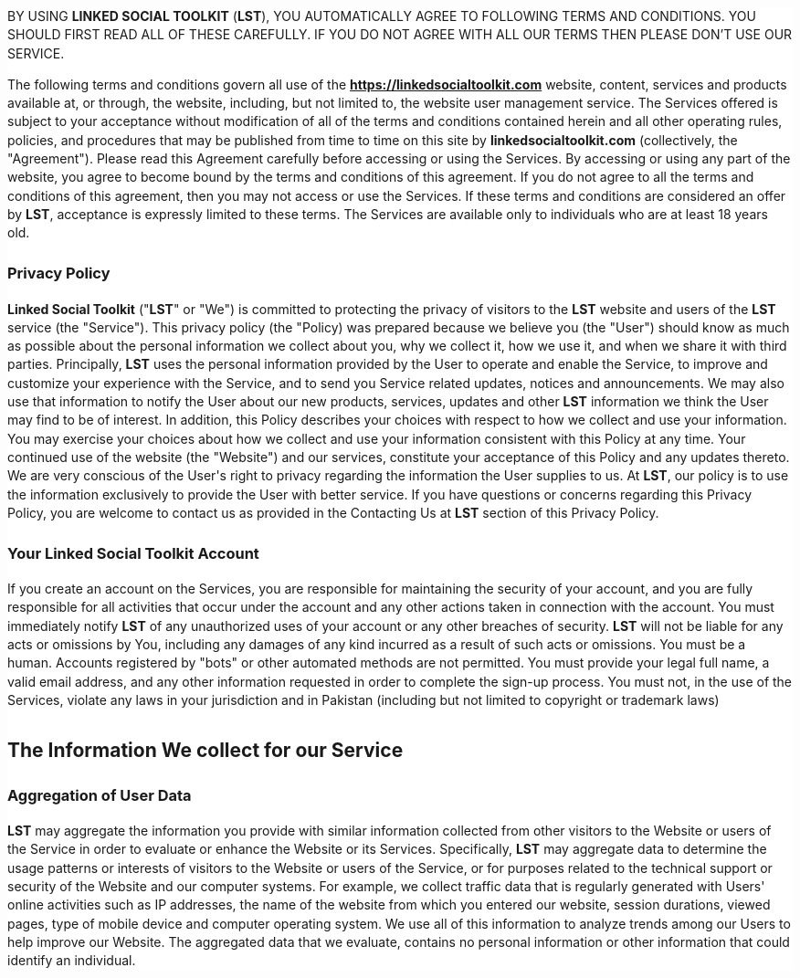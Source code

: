 BY USING **LINKED SOCIAL TOOLKIT** (**LST**), YOU AUTOMATICALLY AGREE TO FOLLOWING TERMS AND CONDITIONS. YOU SHOULD FIRST READ ALL OF THESE CAREFULLY. IF YOU DO NOT AGREE WITH ALL OUR TERMS THEN PLEASE DON’T USE OUR SERVICE.

The following terms and conditions govern all use of the **https://linkedsocialtoolkit.com** website, content, services and products available at, or through, the website, including, but not limited to, the website user management service. The Services offered is subject to your acceptance without modification of all of the terms and conditions contained herein and all other operating rules, policies, and procedures that may be published from time to time on this site by **linkedsocialtoolkit.com** (collectively, the "Agreement"). Please read this Agreement carefully before accessing or using the Services. By accessing or using any part of the website, you agree to become bound by the terms and conditions of this agreement. If you do not agree to all the terms and conditions of this agreement, then you may not access or use the Services. If these terms and conditions are considered an offer by **LST**, acceptance is expressly limited to these terms. The Services are available only to individuals who are at least 18 years old.
### Privacy Policy
**Linked Social Toolkit** ("**LST**" or "We") is committed to protecting the privacy of visitors to the **LST** website and users of the **LST** service (the "Service"). This privacy policy (the "Policy) was prepared because we believe you (the "User") should know as much as possible about the personal information we collect about you, why we collect it, how we use it, and when we share it with third parties. Principally, **LST** uses the personal information provided by the User to operate and enable the Service, to improve and customize your experience with the Service, and to send you Service related updates, notices and announcements. We may also use that information to notify the User about our new products, services, updates and other **LST** information we think the User may find to be of interest. In addition, this Policy describes your choices with respect to how we collect and use your information. You may exercise your choices about how we collect and use your information consistent with this Policy at any time. Your continued use of the website (the "Website") and our services, constitute your acceptance of this Policy and any updates thereto. We are very conscious of the User's right to privacy regarding the information the User supplies to us. At **LST**, our policy is to use the information exclusively to provide the User with better service. If you have questions or concerns regarding this Privacy Policy, you are welcome to contact us as provided in the Contacting Us at **LST** section of this Privacy Policy.
 
### Your Linked Social Toolkit Account
If you create an account on the Services, you are responsible for maintaining the security of your account, and you are fully responsible for all activities that occur under the account and any other actions taken in connection with the account. You must immediately notify **LST** of any unauthorized uses of your account or any other breaches of security. **LST** will not be liable for any acts or omissions by You, including any damages of any kind incurred as a result of such acts or omissions. You must be a human. Accounts registered by "bots" or other automated methods are not permitted. You must provide your legal full name, a valid email address, and any other information requested in order to complete the sign-up process. You must not, in the use of the Services, violate any laws in your jurisdiction and in Pakistan (including but not limited to copyright or trademark laws)
## The Information We collect for our Service
### Aggregation of User Data
**LST** may aggregate the information you provide with similar information collected from other visitors to the Website or users of the Service in order to evaluate or enhance the Website or its Services. Specifically, **LST** may aggregate data to determine the usage patterns or interests of visitors to the Website or users of the Service, or for purposes related to the technical support or security of the Website and our computer systems. For example, we collect traffic data that is regularly generated with Users' online activities such as IP addresses, the name of the website from which you entered our website, session durations, viewed pages, type of mobile device and computer operating system. We use all of this information to analyze trends among our Users to help improve our Website. The aggregated data that we evaluate, contains no personal information or other information that could identify an individual.
